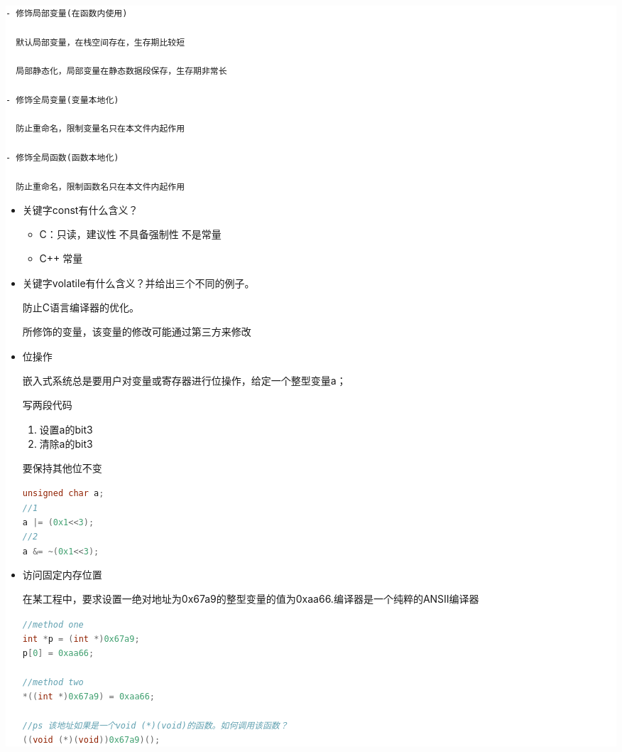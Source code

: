     - 修饰局部变量(在函数内使用)

      默认局部变量，在栈空间存在，生存期比较短

      局部静态化，局部变量在静态数据段保存，生存期非常长

    - 修饰全局变量(变量本地化)

      防止重命名，限制变量名只在本文件内起作用

    - 修饰全局函数(函数本地化)

      防止重命名，限制函数名只在本文件内起作用

  - 关键字const有什么含义？

    - C：只读，建议性 不具备强制性 不是常量

    - C++ 常量

  - 关键字volatile有什么含义？并给出三个不同的例子。

    防止C语言编译器的优化。

    所修饰的变量，该变量的修改可能通过第三方来修改

- 位操作

  嵌入式系统总是要用户对变量或寄存器进行位操作，给定一个整型变量a；

  写两段代码

  1. 设置a的bit3
  2. 清除a的bit3

  要保持其他位不变

  ```c
  unsigned char a;
  //1
  a |= (0x1<<3);
  //2
  a &= ~(0x1<<3);
  ```

- 访问固定内存位置

  在某工程中，要求设置一绝对地址为0x67a9的整型变量的值为0xaa66.编译器是一个纯粹的ANSII编译器

  ```c
  //method one
  int *p = (int *)0x67a9;
  p[0] = 0xaa66;
  
  //method two
  *((int *)0x67a9) = 0xaa66;
  
  //ps 该地址如果是一个void (*)(void)的函数。如何调用该函数？
  ((void (*)(void))0x67a9)();
  
  ```


